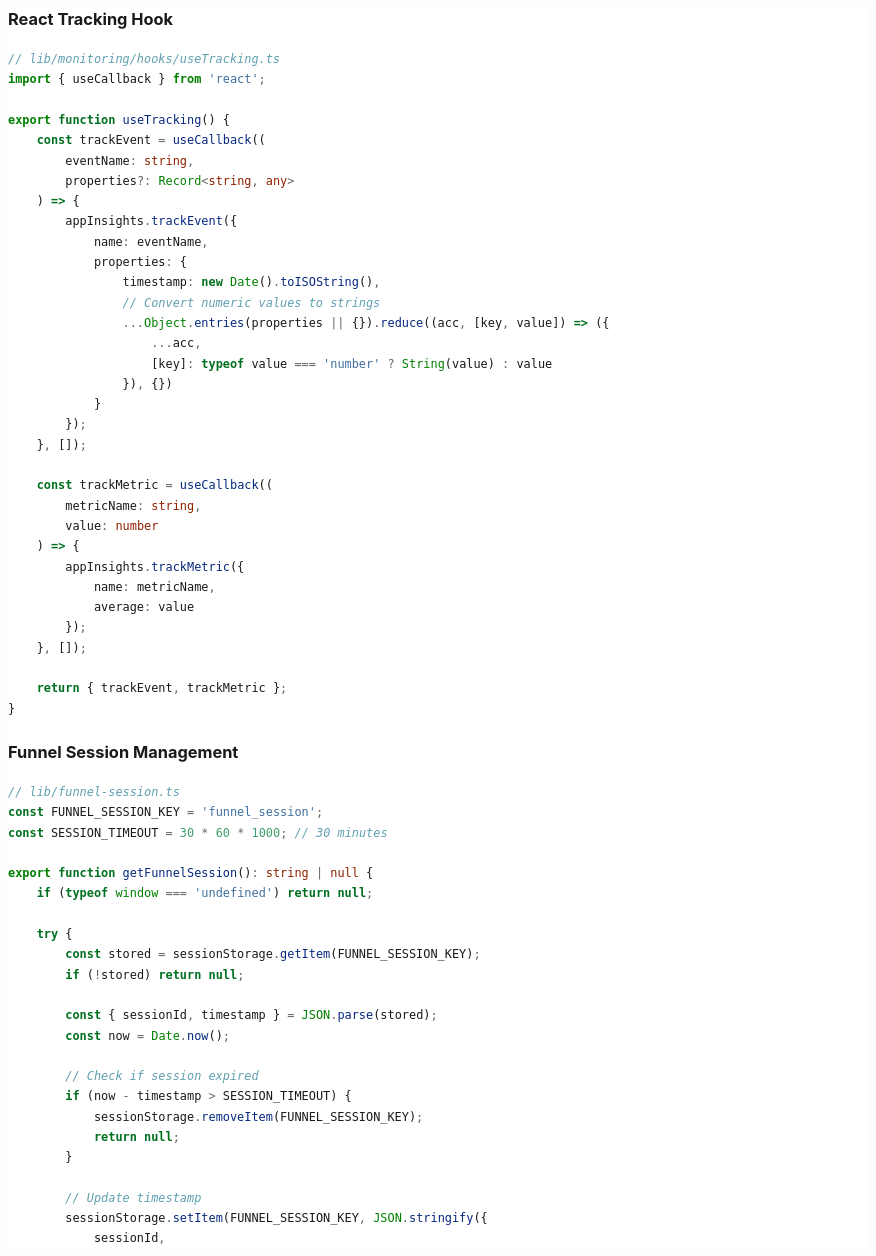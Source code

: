 ### React Tracking Hook

```typescript
// lib/monitoring/hooks/useTracking.ts
import { useCallback } from 'react';

export function useTracking() {
    const trackEvent = useCallback((
        eventName: string,
        properties?: Record<string, any>
    ) => {
        appInsights.trackEvent({
            name: eventName,
            properties: {
                timestamp: new Date().toISOString(),
                // Convert numeric values to strings
                ...Object.entries(properties || {}).reduce((acc, [key, value]) => ({
                    ...acc,
                    [key]: typeof value === 'number' ? String(value) : value
                }), {})
            }
        });
    }, []);

    const trackMetric = useCallback((
        metricName: string,
        value: number
    ) => {
        appInsights.trackMetric({
            name: metricName,
            average: value
        });
    }, []);

    return { trackEvent, trackMetric };
}
```

### Funnel Session Management

```typescript
// lib/funnel-session.ts
const FUNNEL_SESSION_KEY = 'funnel_session';
const SESSION_TIMEOUT = 30 * 60 * 1000; // 30 minutes

export function getFunnelSession(): string | null {
    if (typeof window === 'undefined') return null;

    try {
        const stored = sessionStorage.getItem(FUNNEL_SESSION_KEY);
        if (!stored) return null;

        const { sessionId, timestamp } = JSON.parse(stored);
        const now = Date.now();

        // Check if session expired
        if (now - timestamp > SESSION_TIMEOUT) {
            sessionStorage.removeItem(FUNNEL_SESSION_KEY);
            return null;
        }

        // Update timestamp
        sessionStorage.setItem(FUNNEL_SESSION_KEY, JSON.stringify({
            sessionId,
```